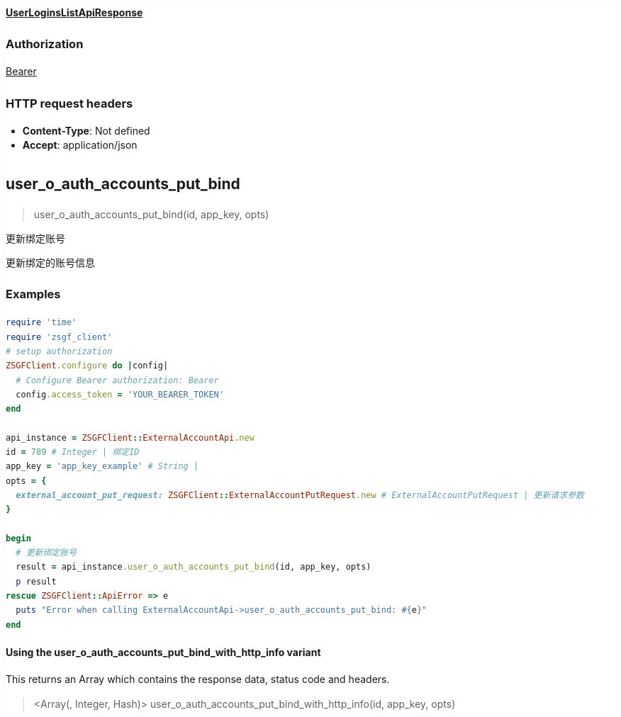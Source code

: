 [**UserLoginsListApiResponse**](UserLoginsListApiResponse.md)

### Authorization

[Bearer](../README.md#Bearer)

### HTTP request headers

- **Content-Type**: Not defined
- **Accept**: application/json


## user_o_auth_accounts_put_bind

> <BooleanApiResponse> user_o_auth_accounts_put_bind(id, app_key, opts)

更新绑定账号

更新绑定的账号信息

### Examples

```ruby
require 'time'
require 'zsgf_client'
# setup authorization
ZSGFClient.configure do |config|
  # Configure Bearer authorization: Bearer
  config.access_token = 'YOUR_BEARER_TOKEN'
end

api_instance = ZSGFClient::ExternalAccountApi.new
id = 789 # Integer | 绑定ID
app_key = 'app_key_example' # String | 
opts = {
  external_account_put_request: ZSGFClient::ExternalAccountPutRequest.new # ExternalAccountPutRequest | 更新请求参数
}

begin
  # 更新绑定账号
  result = api_instance.user_o_auth_accounts_put_bind(id, app_key, opts)
  p result
rescue ZSGFClient::ApiError => e
  puts "Error when calling ExternalAccountApi->user_o_auth_accounts_put_bind: #{e}"
end
```

#### Using the user_o_auth_accounts_put_bind_with_http_info variant

This returns an Array which contains the response data, status code and headers.

> <Array(<BooleanApiResponse>, Integer, Hash)> user_o_auth_accounts_put_bind_with_http_info(id, app_key, opts)
